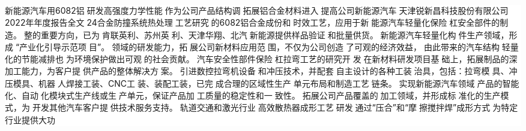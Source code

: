 新能源汽车用6082铝
研发高强度力学性能
作为公司产品结构调
拓展铝合金材料进入
提高公司新能源汽车
天津锐新昌科技股份有限公司2022年年度报告全文
24合金防撞系统热处理
工艺研究
的6082铝合金成份和
时效工艺，应用于新
能源汽车轻量化保险
杠安全部件的制造。
整的重要方向，已为
肯联英利、苏州英
利、天津华翔、北汽
新能源提供样品验证
和批量供货。
新能源汽车轻量化构
件生产领域，形成
“产业化引导示范项
目”。
领域的研发能力，拓
展公司新材料应用范
围，不仅为公司创造
了可观的经济效益，
由此带来的汽车结构
轻量化的节能减排也
为环境保护做出可观
的社会贡献。
汽车安全性部件保险
杠拉弯工艺的研究开
发
在新材料研发项目基
础上，拓展制品的深
加工能力，为客户提
供产品的整体解决方
案。
引进数控拉弯机设备
和冲压技术，并配套
自主设计的各种工装
治具，包括：拉弯模
具、冲压模具、机器
人焊接工装、CNC工
装、装配工装，已完
成合理的区域性生产
单元布局和制造工艺
链条。
实现新能源汽车领域
产品的智能化、自动
化模块式生产线或生
产单元，保证产品加
工质量的稳定性和一
致性。
拓展公司产品覆盖的
加工领域，并形成标
准化的生产模式，为
开发其他汽车客户提
供技术服务支持。
轨道交通和激光行业
高效散热器成形工艺
研发
通过“压合”和“摩
擦搅拌焊”成形方式
为特定行业提供大功